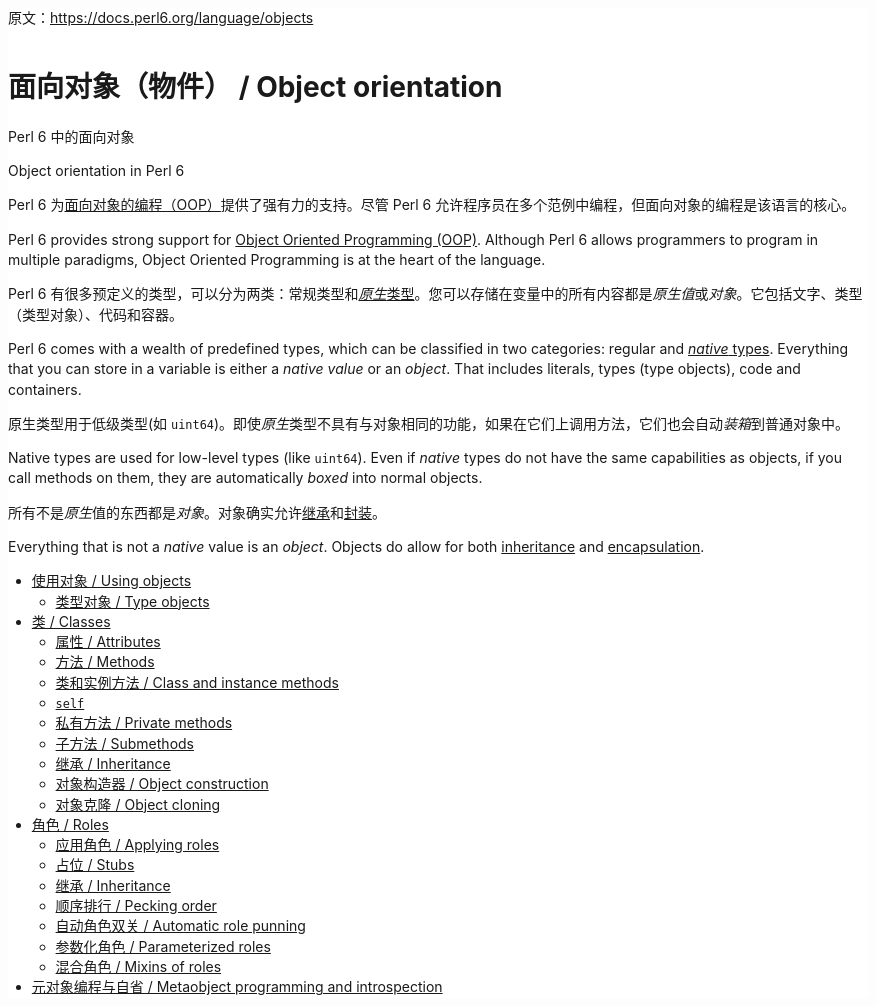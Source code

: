 原文：https://docs.perl6.org/language/objects

# 面向对象（物件） / Object orientation

Perl 6 中的面向对象

Object orientation in Perl 6

Perl 6 为[面向对象的编程（OOP）](https://en.wikipedia.org/wiki/Object-oriented_programming)提供了强有力的支持。尽管 Perl 6 允许程序员在多个范例中编程，但面向对象的编程是该语言的核心。

Perl 6 provides strong support for [Object Oriented Programming (OOP)](https://en.wikipedia.org/wiki/Object-oriented_programming). Although Perl 6 allows programmers to program in multiple paradigms, Object Oriented Programming is at the heart of the language.

Perl 6 有很多预定义的类型，可以分为两类：常规类型和[*原生*类型](https://docs.perl6.org/language/nativetypes)。您可以存储在变量中的所有内容都是*原生值*或*对象*。它包括文字、类型（类型对象）、代码和容器。

Perl 6 comes with a wealth of predefined types, which can be classified in two categories: regular and [*native* types](https://docs.perl6.org/language/nativetypes). Everything that you can store in a variable is either a *native value* or an *object*. That includes literals, types (type objects), code and containers.

原生类型用于低级类型(如 `uint64`)。即使*原生*类型不具有与对象相同的功能，如果在它们上调用方法，它们也会自动*装箱*到普通对象中。

Native types are used for low-level types (like `uint64`). Even if *native* types do not have the same capabilities as objects, if you call methods on them, they are automatically *boxed* into normal objects.

所有不是*原生*值的东西都是*对象*。对象确实允许[继承](https://en.wikipedia.org/wiki/Object-oriented_programming#Inheritance_and_behavioral_subtyping)和[封装](https://en.wikipedia.org/wiki/Object-oriented_programming#Encapsulation)。

Everything that is not a *native* value is an *object*. Objects do allow for both [inheritance](https://en.wikipedia.org/wiki/Object-oriented_programming#Inheritance_and_behavioral_subtyping) and [encapsulation](https://en.wikipedia.org/wiki/Object-oriented_programming#Encapsulation).



- [使用对象 / Using objects](#%E4%BD%BF%E7%94%A8%E5%AF%B9%E8%B1%A1--using-objects)
    - [类型对象 / Type objects](#%E7%B1%BB%E5%9E%8B%E5%AF%B9%E8%B1%A1--type-objects)
- [类 / Classes](#%E7%B1%BB--classes)
    - [属性 / Attributes](#%E5%B1%9E%E6%80%A7--attributes)
    - [方法 / Methods](#%E6%96%B9%E6%B3%95--methods)
    - [类和实例方法 / Class and instance methods](#%E7%B1%BB%E5%92%8C%E5%AE%9E%E4%BE%8B%E6%96%B9%E6%B3%95--class-and-instance-methods)
    - [`self`](#self)
    - [私有方法 / Private methods](#%E7%A7%81%E6%9C%89%E6%96%B9%E6%B3%95--private-methods)
    - [子方法 / Submethods](#%E5%AD%90%E6%96%B9%E6%B3%95--submethods)
    - [继承 / Inheritance](#%E7%BB%A7%E6%89%BF--inheritance)
    - [对象构造器 / Object construction](#%E5%AF%B9%E8%B1%A1%E6%9E%84%E9%80%A0%E5%99%A8--object-construction)
    - [对象克隆 / Object cloning](#%E5%AF%B9%E8%B1%A1%E5%85%8B%E9%9A%86--object-cloning)
- [角色 / Roles](#%E8%A7%92%E8%89%B2--roles)
    - [应用角色 / Applying roles](#%E5%BA%94%E7%94%A8%E8%A7%92%E8%89%B2--applying-roles)
    - [占位 / Stubs](#%E5%8D%A0%E4%BD%8D--stubs)
    - [继承 / Inheritance](#%E7%BB%A7%E6%89%BF--inheritance-1)
    - [顺序排行 / Pecking order](#%E9%A1%BA%E5%BA%8F%E6%8E%92%E8%A1%8C--pecking-order)
    - [自动角色双关 / Automatic role punning](#%E8%87%AA%E5%8A%A8%E8%A7%92%E8%89%B2%E5%8F%8C%E5%85%B3--automatic-role-punning)
    - [参数化角色 / Parameterized roles](#%E5%8F%82%E6%95%B0%E5%8C%96%E8%A7%92%E8%89%B2--parameterized-roles)
    - [混合角色 / Mixins of roles](#%E6%B7%B7%E5%90%88%E8%A7%92%E8%89%B2--mixins-of-roles)
- [元对象编程与自省 / Metaobject programming and introspection](#%E5%85%83%E5%AF%B9%E8%B1%A1%E7%BC%96%E7%A8%8B%E4%B8%8E%E8%87%AA%E7%9C%81--metaobject-programming-and-introspection)
